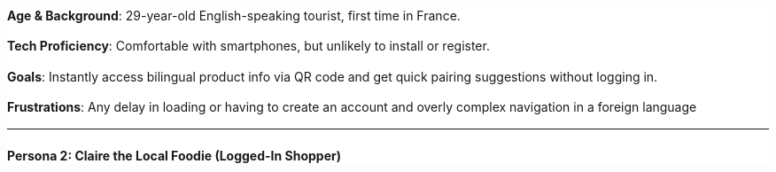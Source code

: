 **Age & Background**: 29-year-old English-speaking tourist, first time in France.

**Tech Proficiency**: Comfortable with smartphones, but unlikely to install or register.

**Goals**: Instantly access bilingual product info via QR code and get quick pairing suggestions without logging in.

**Frustrations**: Any delay in loading or having to create an account and overly complex navigation in a foreign language

___

#### Persona 2: Claire the Local Foodie (Logged-In Shopper)

<div align="center">